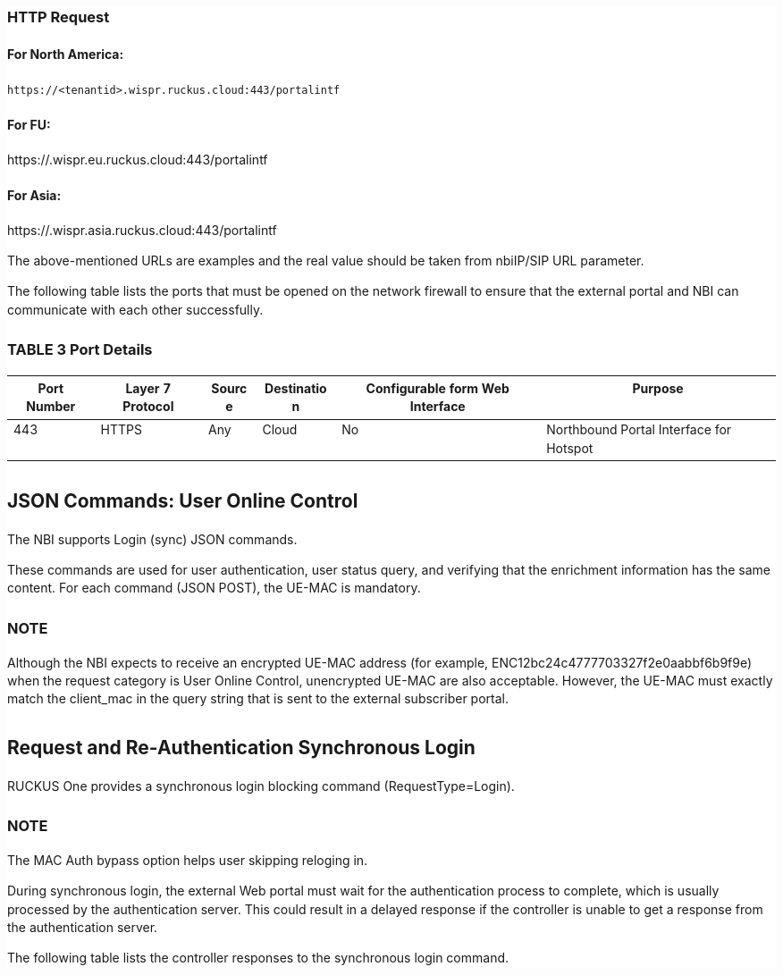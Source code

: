 ### **HTTP Request**

#### For North America:

```
https://<tenantid>.wispr.ruckus.cloud:443/portalintf
```
#### For FU:

https://<tenantid>.wispr.eu.ruckus.cloud:443/portalintf

#### For Asia:

https://<tenantid>.wispr.asia.ruckus.cloud:443/portalintf

The above-mentioned URLs are examples and the real value should be taken from nbiIP/SIP URL parameter.

The following table lists the ports that must be opened on the network firewall to ensure that the external portal and NBI can communicate with each other successfully.

### **TABLE 3 Port Details**

| Port Number | Layer 7 Protocol | Source | Destination | Configurable form Web Interface | Purpose                                 |
|-------------|------------------|--------|-------------|---------------------------------|-----------------------------------------|
| 443         | HTTPS            | Any    | Cloud       | No                              | Northbound Portal Interface for Hotspot |

## **JSON Commands: User Online Control**

The NBI supports Login (sync) JSON commands.

These commands are used for user authentication, user status query, and verifying that the enrichment information has the same content. For each command (JSON POST), the UE-MAC is mandatory.

### **NOTE**

Although the NBI expects to receive an encrypted UE-MAC address (for example, ENC12bc24c4777703327f2e0aabbf6b9f9e) when the request category is User Online Control, unencrypted UE-MAC are also acceptable. However, the UE-MAC must exactly match the client\_mac in the query string that is sent to the external subscriber portal.

## **Request and Re-Authentication Synchronous Login**

RUCKUS One provides a synchronous login blocking command (RequestType=Login).

### **NOTE**

The MAC Auth bypass option helps user skipping reloging in.

During synchronous login, the external Web portal must wait for the authentication process to complete, which is usually processed by the authentication server. This could result in a delayed response if the controller is unable to get a response from the authentication server.

The following table lists the controller responses to the synchronous login command.
